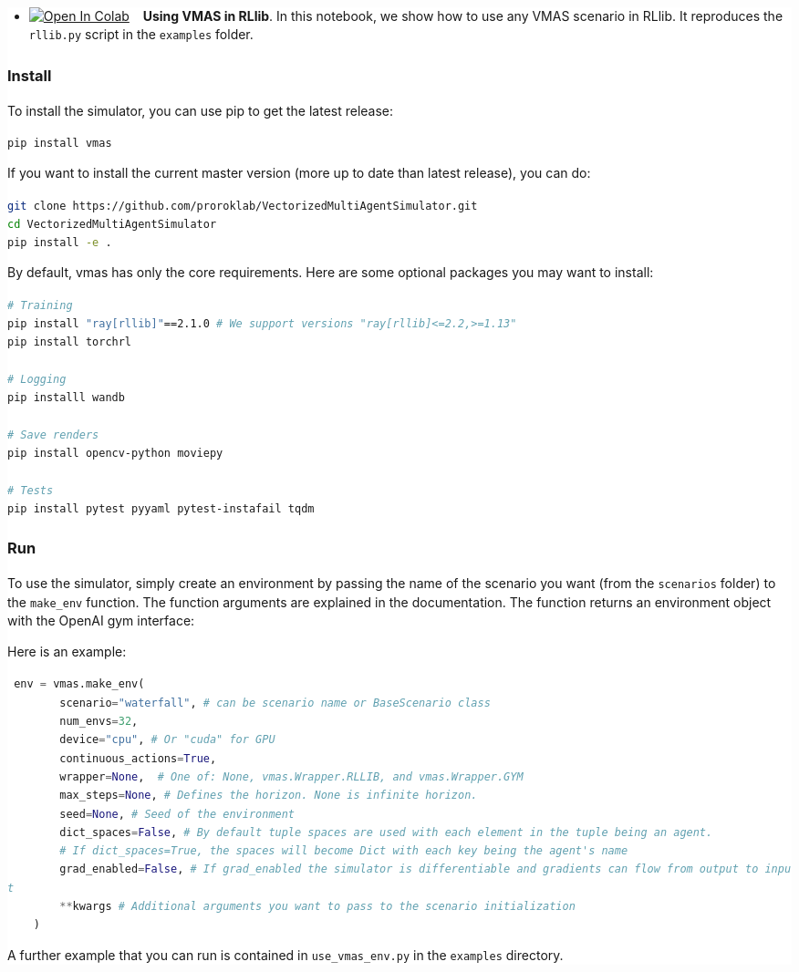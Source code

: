 - [![Open In Colab](https://colab.research.google.com/assets/colab-badge.svg)](https://colab.research.google.com/github/proroklab/VectorizedMultiAgentSimulator/blob/main/notebooks/VMAS_RLlib.ipynb)  &ensp;  **Using VMAS in RLlib**.  In this notebook, we show how to use any VMAS scenario in RLlib. It reproduces the `rllib.py` script in the `examples` folder.



### Install

To install the simulator, you can use pip to get the latest release:
```bash
pip install vmas
```
If you want to install the current master version (more up to date than latest release), you can do:
```bash
git clone https://github.com/proroklab/VectorizedMultiAgentSimulator.git
cd VectorizedMultiAgentSimulator
pip install -e .
```
By default, vmas has only the core requirements. Here are some optional packages you may want to install:
```bash
# Training
pip install "ray[rllib]"==2.1.0 # We support versions "ray[rllib]<=2.2,>=1.13"
pip install torchrl

# Logging
pip installl wandb 

# Save renders
pip install opencv-python moviepy

# Tests
pip install pytest pyyaml pytest-instafail tqdm
```

### Run 

To use the simulator, simply create an environment by passing the name of the scenario
you want (from the `scenarios` folder) to the `make_env` function.
The function arguments are explained in the documentation. The function returns an environment
object with the OpenAI gym interface:

Here is an example:
```python
 env = vmas.make_env(
        scenario="waterfall", # can be scenario name or BaseScenario class
        num_envs=32,
        device="cpu", # Or "cuda" for GPU
        continuous_actions=True,
        wrapper=None,  # One of: None, vmas.Wrapper.RLLIB, and vmas.Wrapper.GYM
        max_steps=None, # Defines the horizon. None is infinite horizon.
        seed=None, # Seed of the environment
        dict_spaces=False, # By default tuple spaces are used with each element in the tuple being an agent.
        # If dict_spaces=True, the spaces will become Dict with each key being the agent's name
        grad_enabled=False, # If grad_enabled the simulator is differentiable and gradients can flow from output to input
        **kwargs # Additional arguments you want to pass to the scenario initialization
    )
```
A further example that you can run is contained in `use_vmas_env.py` in the `examples` directory.
